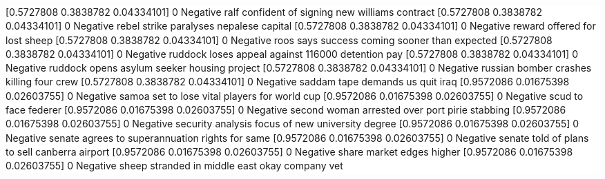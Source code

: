 [0.5727808  0.3838782  0.04334101]
0
Negative
ralf confident of signing new williams contract
[0.5727808  0.3838782  0.04334101]
0
Negative
rebel strike paralyses nepalese capital
[0.5727808  0.3838782  0.04334101]
0
Negative
reward offered for lost sheep
[0.5727808  0.3838782  0.04334101]
0
Negative
roos says success coming sooner than expected
[0.5727808  0.3838782  0.04334101]
0
Negative
ruddock loses appeal against 116000 detention pay
[0.5727808  0.3838782  0.04334101]
0
Negative
ruddock opens asylum seeker housing project
[0.5727808  0.3838782  0.04334101]
0
Negative
russian bomber crashes killing four crew
[0.5727808  0.3838782  0.04334101]
0
Negative
saddam tape demands us quit iraq
[0.9572086  0.01675398 0.02603755]
0
Negative
samoa set to lose vital players for world cup
[0.9572086  0.01675398 0.02603755]
0
Negative
scud to face federer
[0.9572086  0.01675398 0.02603755]
0
Negative
second woman arrested over port pirie stabbing
[0.9572086  0.01675398 0.02603755]
0
Negative
security analysis focus of new university degree
[0.9572086  0.01675398 0.02603755]
0
Negative
senate agrees to superannuation rights for same
[0.9572086  0.01675398 0.02603755]
0
Negative
senate told of plans to sell canberra airport
[0.9572086  0.01675398 0.02603755]
0
Negative
share market edges higher
[0.9572086  0.01675398 0.02603755]
0
Negative
sheep stranded in middle east okay company vet